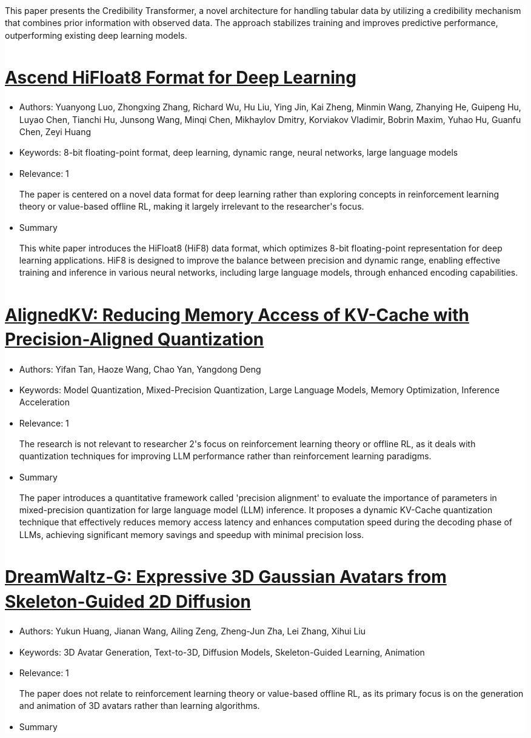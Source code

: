   This paper presents the Credibility Transformer, a novel architecture for handling tabular data by utilizing a credibility mechanism that combines prior information with observed data. The approach stabilizes training and improves predictive performance, outperforming existing deep learning models.  
# [Ascend HiFloat8 Format for Deep Learning](http://arxiv.org/abs/2409.16626v1)
- Authors: Yuanyong Luo, Zhongxing Zhang, Richard Wu, Hu Liu, Ying Jin, Kai Zheng, Minmin Wang, Zhanying He, Guipeng Hu, Luyao Chen, Tianchi Hu, Junsong Wang, Minqi Chen, Mikhaylov Dmitry, Korviakov Vladimir, Bobrin Maxim, Yuhao Hu, Guanfu Chen, Zeyi Huang
- Keywords: 8-bit floating-point format, deep learning, dynamic range, neural networks, large language models
- Relevance: 1

  The paper is centered on a novel data format for deep learning rather than exploring concepts in reinforcement learning theory or value-based offline RL, making it largely irrelevant to the researcher's focus.
- Summary

  This white paper introduces the HiFloat8 (HiF8) data format, which optimizes 8-bit floating-point representation for deep learning applications. HiF8 is designed to improve the balance between precision and dynamic range, enabling effective training and inference in various neural networks, including large language models, through enhanced encoding capabilities. 
# [AlignedKV: Reducing Memory Access of KV-Cache with Precision-Aligned   Quantization](http://arxiv.org/abs/2409.16546v1)
- Authors: Yifan Tan, Haoze Wang, Chao Yan, Yangdong Deng
- Keywords: Model Quantization, Mixed-Precision Quantization, Large Language Models, Memory Optimization, Inference Acceleration
- Relevance: 1

  The research is not relevant to researcher 2's focus on reinforcement learning theory or offline RL, as it deals with quantization techniques for improving LLM performance rather than reinforcement learning paradigms.
- Summary

  The paper introduces a quantitative framework called 'precision alignment' to evaluate the importance of parameters in mixed-precision quantization for large language model (LLM) inference. It proposes a dynamic KV-Cache quantization technique that effectively reduces memory access latency and enhances computation speed during the decoding phase of LLMs, achieving significant memory savings and speedup with minimal precision loss.
# [DreamWaltz-G: Expressive 3D Gaussian Avatars from Skeleton-Guided 2D   Diffusion](http://arxiv.org/abs/2409.17145v1)
- Authors: Yukun Huang, Jianan Wang, Ailing Zeng, Zheng-Jun Zha, Lei Zhang, Xihui Liu
- Keywords: 3D Avatar Generation, Text-to-3D, Diffusion Models, Skeleton-Guided Learning, Animation
- Relevance: 1

  The paper does not relate to reinforcement learning theory or value-based offline RL, as its primary focus is on the generation and animation of 3D avatars rather than learning algorithms.
- Summary
